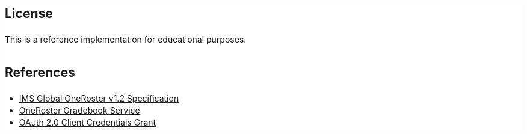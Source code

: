 ## License

This is a reference implementation for educational purposes.

## References

- [IMS Global OneRoster v1.2 Specification](https://www.imsglobal.org/spec/oneroster/v1p2)
- [OneRoster Gradebook Service](https://www.imsglobal.org/spec/oneroster/v1p2#gradebook-service)
- [OAuth 2.0 Client Credentials Grant](https://oauth.net/2/grant-types/client-credentials/)
